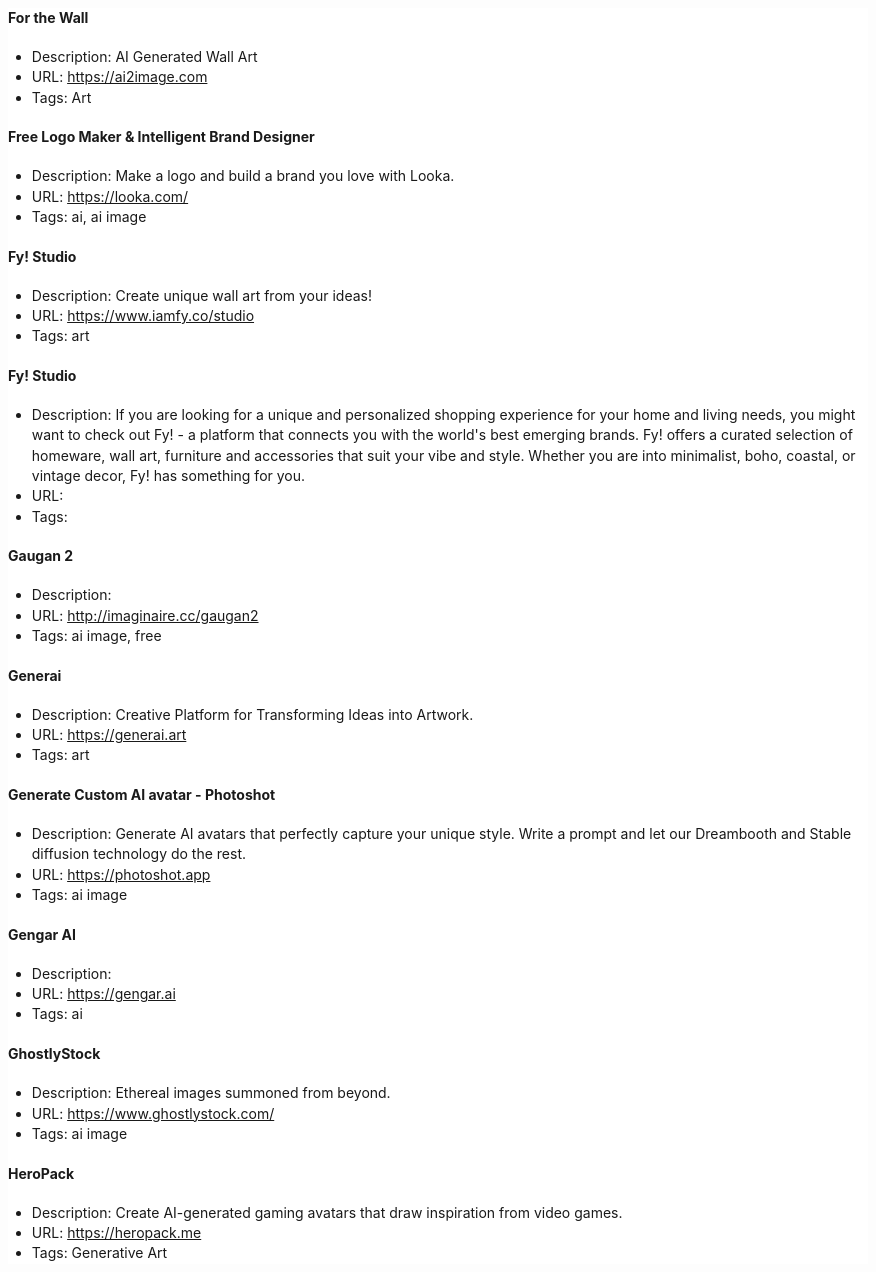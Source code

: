#### For the Wall
- Description: AI Generated Wall Art
- URL: https://ai2image.com
- Tags: Art

#### Free Logo Maker & Intelligent Brand Designer
- Description: Make a logo and build a brand you love with Looka.
- URL: https://looka.com/
- Tags: ai, ai image

#### Fy! Studio
- Description: Create unique wall art from your ideas!
- URL: https://www.iamfy.co/studio
- Tags: art

#### Fy! Studio
- Description: If you are looking for a unique and personalized shopping experience for your home and living needs, you might want to check out Fy! - a platform that connects you with the world's best emerging brands. Fy! offers a curated selection of homeware, wall art, furniture and accessories that suit your vibe and style. Whether you are into minimalist, boho, coastal, or vintage decor, Fy! has something for you.
- URL: 
- Tags: 

#### Gaugan 2
- Description: 
- URL: http://imaginaire.cc/gaugan2
- Tags: ai image, free

#### Generai
- Description: Creative Platform for Transforming Ideas into Artwork.
- URL: https://generai.art
- Tags: art

#### Generate Custom AI avatar - Photoshot
- Description: Generate AI avatars that perfectly capture your unique style. Write a prompt and let our Dreambooth and Stable diffusion technology do the rest.
- URL: https://photoshot.app
- Tags: ai image

#### Gengar AI
- Description: 
- URL: https://gengar.ai
- Tags: ai

#### GhostlyStock
- Description: Ethereal images summoned from beyond.
- URL: https://www.ghostlystock.com/
- Tags: ai image

#### HeroPack
- Description: Create AI-generated gaming avatars that draw inspiration from video games.
- URL: https://heropack.me
- Tags: Generative Art

